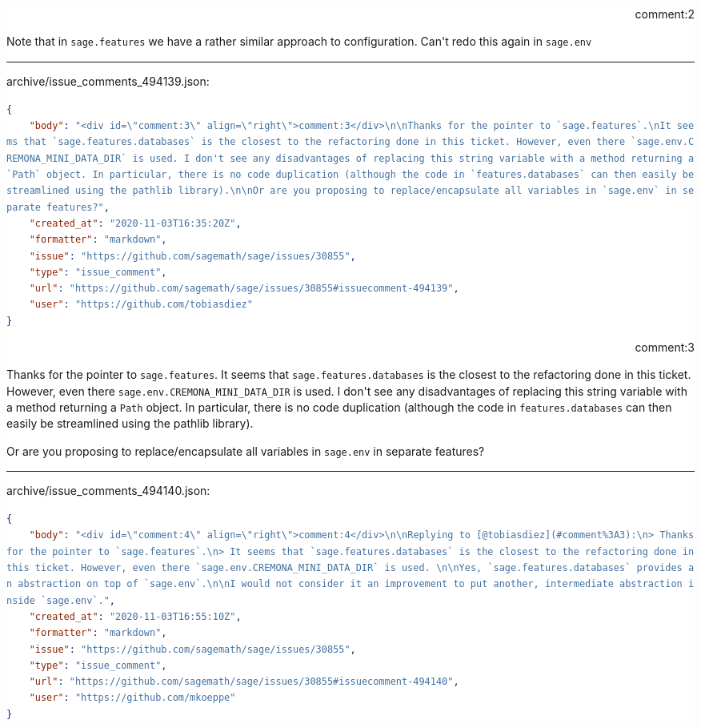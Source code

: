 <div id="comment:2" align="right">comment:2</div>

Note that in `sage.features` we have a rather similar approach to configuration. Can't redo this again in `sage.env`



---

archive/issue_comments_494139.json:
```json
{
    "body": "<div id=\"comment:3\" align=\"right\">comment:3</div>\n\nThanks for the pointer to `sage.features`.\nIt seems that `sage.features.databases` is the closest to the refactoring done in this ticket. However, even there `sage.env.CREMONA_MINI_DATA_DIR` is used. I don't see any disadvantages of replacing this string variable with a method returning a `Path` object. In particular, there is no code duplication (although the code in `features.databases` can then easily be streamlined using the pathlib library).\n\nOr are you proposing to replace/encapsulate all variables in `sage.env` in separate features?",
    "created_at": "2020-11-03T16:35:20Z",
    "formatter": "markdown",
    "issue": "https://github.com/sagemath/sage/issues/30855",
    "type": "issue_comment",
    "url": "https://github.com/sagemath/sage/issues/30855#issuecomment-494139",
    "user": "https://github.com/tobiasdiez"
}
```

<div id="comment:3" align="right">comment:3</div>

Thanks for the pointer to `sage.features`.
It seems that `sage.features.databases` is the closest to the refactoring done in this ticket. However, even there `sage.env.CREMONA_MINI_DATA_DIR` is used. I don't see any disadvantages of replacing this string variable with a method returning a `Path` object. In particular, there is no code duplication (although the code in `features.databases` can then easily be streamlined using the pathlib library).

Or are you proposing to replace/encapsulate all variables in `sage.env` in separate features?



---

archive/issue_comments_494140.json:
```json
{
    "body": "<div id=\"comment:4\" align=\"right\">comment:4</div>\n\nReplying to [@tobiasdiez](#comment%3A3):\n> Thanks for the pointer to `sage.features`.\n> It seems that `sage.features.databases` is the closest to the refactoring done in this ticket. However, even there `sage.env.CREMONA_MINI_DATA_DIR` is used. \n\nYes, `sage.features.databases` provides an abstraction on top of `sage.env`.\n\nI would not consider it an improvement to put another, intermediate abstraction inside `sage.env`.",
    "created_at": "2020-11-03T16:55:10Z",
    "formatter": "markdown",
    "issue": "https://github.com/sagemath/sage/issues/30855",
    "type": "issue_comment",
    "url": "https://github.com/sagemath/sage/issues/30855#issuecomment-494140",
    "user": "https://github.com/mkoeppe"
}
```
